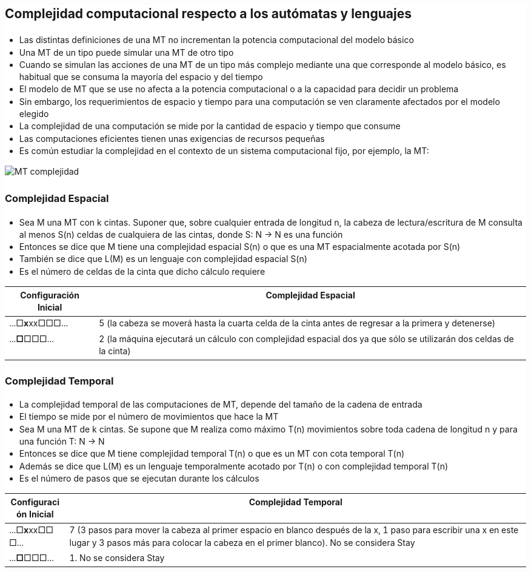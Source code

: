 ## Complejidad computacional respecto a los autómatas y lenguajes

* Las distintas definiciones de una MT no incrementan la potencia computacional del modelo básico
* Una MT de un tipo puede simular una MT de otro tipo
* Cuando se simulan las acciones de una MT de un tipo más complejo mediante una que corresponde al modelo básico, es habitual que se consuma la mayoría del espacio y del tiempo
* El modelo de MT que se use no afecta a la potencia computacional o a la capacidad para decidir un problema
* Sin embargo, los requerimientos de espacio y tiempo para una computación se ven claramente afectados por el modelo elegido
* La complejidad de una computación se mide por la cantidad de espacio y tiempo que consume
* Las computaciones eficientes tienen unas exigencias de recursos pequeñas
* Es común estudiar la complejidad en el contexto de un sistema computacional fijo, por ejemplo, la MT:

![MT complejidad](img/complejidad.png)

### Complejidad Espacial

* Sea M una MT con k cintas. Suponer que, sobre cualquier entrada de longitud n, la cabeza de lectura/escritura de M consulta al menos S(n) celdas de cualquiera de las cintas, donde S: N -> N es una función
* Entonces se dice que M tiene una complejidad espacial S(n) o que es una MT espacialmente acotada por S(n)
* También se dice que L(M) es un lenguaje con complejidad espacial S(n)
* Es el número de celdas de la cinta que dicho cálculo requiere

| Configuración Inicial | Complejidad Espacial |
| -- | -- |
| ...□**x**xx□□□... | 5 (la cabeza se moverá hasta la cuarta celda de la cinta antes de regresar a la primera y detenerse) |
| ...**□**□□□...| 2 (la máquina ejecutará un cálculo con complejidad espacial dos ya que sólo se utilizarán dos celdas de la cinta) |

### Complejidad Temporal

* La complejidad temporal de las computaciones de MT, depende del tamaño de la cadena de entrada
* El tiempo se mide por el número de movimientos que hace la MT
* Sea M una MT de k cintas. Se supone que M realiza como máximo T(n) movimientos sobre toda cadena de longitud n y para una función T: N -> N
* Entonces se dice que M tiene complejidad temporal T(n) o que es un MT con cota temporal T(n)
* Además se dice que L(M) es un lenguaje temporalmente acotado por T(n) o con complejidad temporal T(n)
* Es el número de pasos que se ejecutan durante los cálculos

| Configuración Inicial | Complejidad Temporal |
| -- | -- |
| ...□**x**xx□□□... | 7 (3 pasos para mover la cabeza al primer espacio en blanco después de la x, 1 paso para escribir una x en este lugar y  3 pasos más para colocar la cabeza en el primer blanco). No se considera Stay |
| ...**□**□□□...| 1. No se considera Stay |
